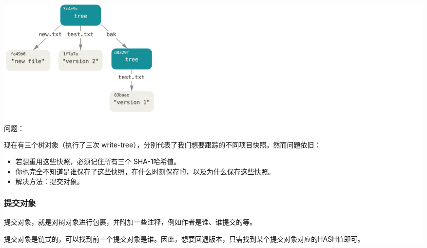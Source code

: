 <img src="Git.assets/1593063681023.png" alt="1593063681023" style="zoom: 33%;" />

问题：

现在有三个树对象（执行了三次 write-tree），分别代表了我们想要跟踪的不同项目快照。然而问题依旧：

- 若想重用这些快照，必须记住所有三个 SHA-1哈希值。 
- 你也完全不知道是谁保存了这些快照，在什么时刻保存的，以及为什么保存这些快照。
- 解决方法：提交对象。

### 提交对象

提交对象，就是对树对象进行包裹，并附加一些注释，例如作者是谁、谁提交的等。

提交对象是链式的，可以找到前一个提交对象是谁。因此，想要回退版本，只需找到某个提交对象对应的HASH值即可。
